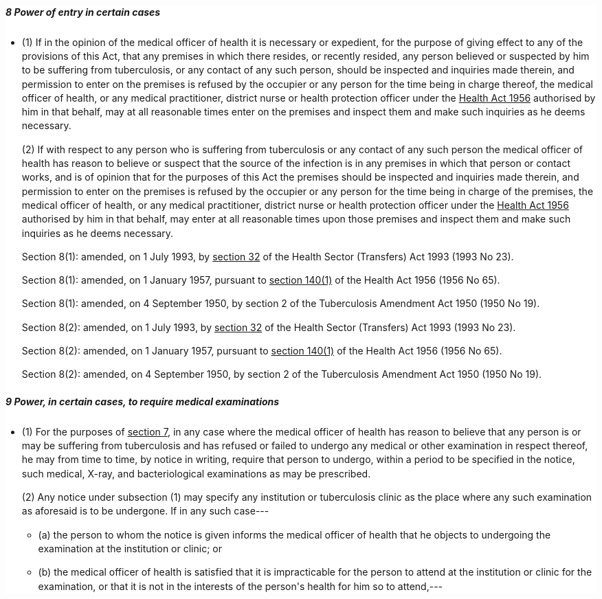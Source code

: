 ##### 8 Power of entry in certain cases
    
*   (1) If in the opinion of the medical officer of health it is necessary or expedient, for the purpose of giving effect to any of the provisions of this Act, that any premises in which there resides, or recently resided, any person believed or suspected by him to be suffering from tuberculosis, or any contact of any such person, should be inspected and inquiries made therein, and permission to enter on the premises is refused by the occupier or any person for the time being in charge thereof, the medical officer of health, or any medical practitioner, district nurse or health protection officer under the [Health Act 1956][40] authorised by him in that behalf, may at all reasonable times enter on the premises and inspect them and make such inquiries as he deems necessary.
    
    (2) If with respect to any person who is suffering from tuberculosis or any contact of any such person the medical officer of health has reason to believe or suspect that the source of the infection is in any premises in which that person or contact works, and is of opinion that for the purposes of this Act the premises should be inspected and inquiries made therein, and permission to enter on the premises is refused by the occupier or any person for the time being in charge of the premises, the medical officer of health, or any medical practitioner, district nurse or health protection officer under the [Health Act 1956][40] authorised by him in that behalf, may enter at all reasonable times upon those premises and inspect them and make such inquiries as he deems necessary.
    
    Section 8(1): amended, on 1 July 1993, by [section 32][42] of the Health Sector (Transfers) Act 1993 (1993 No 23).
    
    Section 8(1): amended, on 1 January 1957, pursuant to [section 140(1)][48] of the Health Act 1956 (1956 No 65).
    
    Section 8(1): amended, on 4 September 1950, by section 2 of the Tuberculosis Amendment Act 1950 (1950 No 19).
    
    Section 8(2): amended, on 1 July 1993, by [section 32][42] of the Health Sector (Transfers) Act 1993 (1993 No 23).
    
    Section 8(2): amended, on 1 January 1957, pursuant to [section 140(1)][48] of the Health Act 1956 (1956 No 65).
    
    Section 8(2): amended, on 4 September 1950, by section 2 of the Tuberculosis Amendment Act 1950 (1950 No 19).

##### 9 Power, in certain cases, to require medical examinations
    
*   (1) For the purposes of [section 7][11], in any case where the medical officer of health has reason to believe that any person is or may be suffering from tuberculosis and has refused or failed to undergo any medical or other examination in respect thereof, he may from time to time, by notice in writing, require that person to undergo, within a period to be specified in the notice, such medical, X-ray, and bacteriological examinations as may be prescribed.
    
    (2) Any notice under subsection (1) may specify any institution or tuberculosis clinic as the place where any such examination as aforesaid is to be undergone. If in any such case---
        
    *   (a) the person to whom the notice is given informs the medical officer of health that he objects to undergoing the examination at the institution or clinic; or
    
    *   (b) the medical officer of health is satisfied that it is impracticable for the person to attend at the institution or clinic for the examination, or that it is not in the interests of the person's health for him so to attend,---
    

[0]: http://www.legislation.govt.nz/act/public/1948/0036/latest/link.aspx?id=DLM195466
[1]: http://www.legislation.govt.nz/act/public/1948/0036/latest/whole.html#DLM248402
[2]: http://www.legislation.govt.nz/act/public/1948/0036/latest/whole.html#DLM248404
[3]: http://www.legislation.govt.nz/act/public/1948/0036/latest/whole.html#DLM248405
[4]: http://www.legislation.govt.nz/act/public/1948/0036/latest/whole.html#DLM248469
[5]: http://www.legislation.govt.nz/act/public/1948/0036/latest/whole.html#DLM248470
[6]: http://www.legislation.govt.nz/act/public/1948/0036/latest/whole.html#DLM248471
[7]: http://www.legislation.govt.nz/act/public/1948/0036/latest/whole.html#DLM248475
[8]: http://www.legislation.govt.nz/act/public/1948/0036/latest/whole.html#DLM248476
[9]: http://www.legislation.govt.nz/act/public/1948/0036/latest/whole.html#DLM248485
[10]: http://www.legislation.govt.nz/act/public/1948/0036/latest/whole.html#DLM248488
[11]: http://www.legislation.govt.nz/act/public/1948/0036/latest/whole.html#DLM248489
[12]: http://www.legislation.govt.nz/act/public/1948/0036/latest/whole.html#DLM248490
[13]: http://www.legislation.govt.nz/act/public/1948/0036/latest/whole.html#DLM248494
[14]: http://www.legislation.govt.nz/act/public/1948/0036/latest/whole.html#DLM248495
[15]: http://www.legislation.govt.nz/act/public/1948/0036/latest/whole.html#DLM248496
[16]: http://www.legislation.govt.nz/act/public/1948/0036/latest/whole.html#DLM248497
[17]: http://www.legislation.govt.nz/act/public/1948/0036/latest/whole.html#DLM248804
[18]: http://www.legislation.govt.nz/act/public/1948/0036/latest/whole.html#DLM248809
[19]: http://www.legislation.govt.nz/act/public/1948/0036/latest/whole.html#DLM248813
[20]: http://www.legislation.govt.nz/act/public/1948/0036/latest/whole.html#DLM248817
[21]: http://www.legislation.govt.nz/act/public/1948/0036/latest/whole.html#DLM248818
[22]: http://www.legislation.govt.nz/act/public/1948/0036/latest/whole.html#DLM248819
[23]: http://www.legislation.govt.nz/act/public/1948/0036/latest/whole.html#DLM248826
[24]: http://www.legislation.govt.nz/act/public/1948/0036/latest/whole.html#DLM248827
[25]: http://www.legislation.govt.nz/act/public/1948/0036/latest/whole.html#DLM248832
[26]: http://www.legislation.govt.nz/act/public/1948/0036/latest/whole.html#DLM248835
[27]: http://www.legislation.govt.nz/act/public/1948/0036/latest/whole.html#DLM248836
[28]: http://www.legislation.govt.nz/act/public/1948/0036/latest/whole.html#DLM248840
[29]: http://www.legislation.govt.nz/act/public/1948/0036/latest/whole.html#DLM248843
[30]: http://www.legislation.govt.nz/act/public/1948/0036/latest/whole.html#DLM248844
[31]: http://www.legislation.govt.nz/act/public/1948/0036/latest/whole.html#DLM248854
[32]: http://www.legislation.govt.nz/act/public/1948/0036/latest/whole.html#DLM248855
[33]: http://www.legislation.govt.nz/act/public/1948/0036/latest/whole.html#DLM248856
[34]: http://www.legislation.govt.nz/act/public/1948/0036/latest/whole.html#DLM248857
[35]: http://www.legislation.govt.nz/act/public/1948/0036/latest/whole.html#DLM248859
[36]: http://www.legislation.govt.nz/act/public/1948/0036/latest/whole.html#DLM248861
[37]: http://www.legislation.govt.nz/act/public/1948/0036/latest/whole.html#DLM248862
[38]: http://www.legislation.govt.nz/act/public/1948/0036/latest/whole.html#DLM248863
[39]: http://www.legislation.govt.nz/act/public/1948/0036/latest/link.aspx?id=DLM120905
[40]: http://www.legislation.govt.nz/act/public/1948/0036/latest/link.aspx?id=DLM305839
[41]: http://www.legislation.govt.nz/act/public/1948/0036/latest/link.aspx?id=DLM204329
[42]: http://www.legislation.govt.nz/act/public/1948/0036/latest/link.aspx?id=DLM295182
[43]: http://www.legislation.govt.nz/act/public/1948/0036/latest/link.aspx?id=DLM205009
[44]: http://www.legislation.govt.nz/act/public/1948/0036/latest/link.aspx?id=DLM81644
[45]: http://www.legislation.govt.nz/act/public/1948/0036/latest/link.aspx?id=DLM333795
[46]: http://www.legislation.govt.nz/act/public/1948/0036/latest/link.aspx?id=DLM371289
[47]: http://www.legislation.govt.nz/act/public/1948/0036/latest/link.aspx?id=DLM1048943
[48]: http://www.legislation.govt.nz/act/public/1948/0036/latest/link.aspx?id=DLM308727
[49]: http://www.legislation.govt.nz/act/public/1948/0036/latest/link.aspx?id=DLM35085
[50]: http://www.legislation.govt.nz/act/public/1948/0036/latest/link.aspx?id=DLM35049
[51]: http://www.legislation.govt.nz/act/public/1948/0036/latest/link.aspx?id=DLM307257
[52]: http://www.legislation.govt.nz/act/public/1948/0036/latest/link.aspx?id=DLM307261
[53]: http://www.legislation.govt.nz/act/public/1948/0036/latest/link.aspx?id=DLM307273
[54]: http://www.legislation.govt.nz/act/public/1948/0036/latest/link.aspx?id=DLM307275
[55]: http://www.legislation.govt.nz/act/public/1948/0036/latest/link.aspx?id=DLM182047
[56]: http://www.legislation.govt.nz/act/public/1948/0036/latest/link.aspx?id=DLM3360714
[57]: http://www.legislation.govt.nz/act/public/1948/0036/latest/link.aspx?id=DLM195558
[58]: http://www.pco.parliament.govt.nz/reprints/
[59]: http://www.legislation.govt.nz/act/public/1948/0036/latest/link.aspx?id=DLM195439
[60]: http://www.pco.parliament.govt.nz/editorial-conventions/
[61]: http://www.legislation.govt.nz/act/public/1948/0036/latest/link.aspx?id=DLM195468
[62]: http://www.legislation.govt.nz/act/public/1948/0036/latest/link.aspx?id=DLM195470